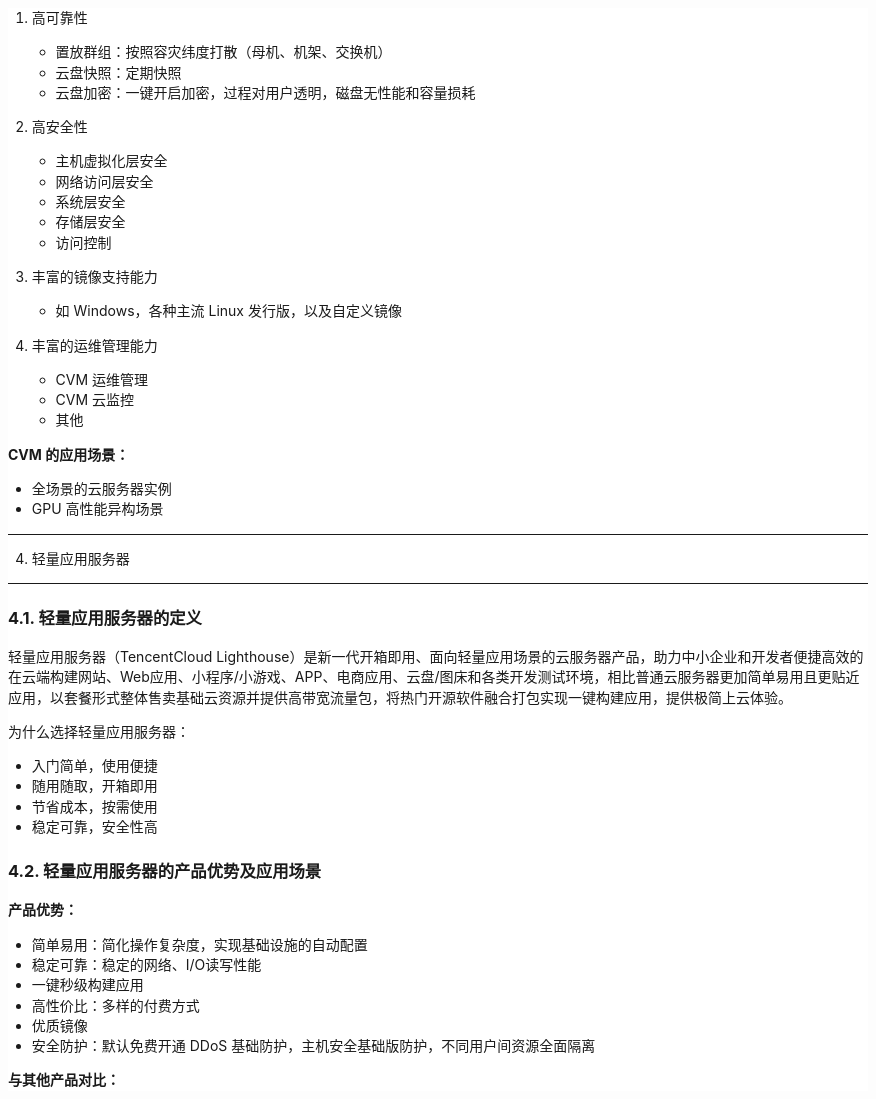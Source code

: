 1.  高可靠性
    
    -   置放群组：按照容灾纬度打散（母机、机架、交换机）
    -   云盘快照：定期快照
    -   云盘加密：一键开启加密，过程对用户透明，磁盘无性能和容量损耗
   
1.  高安全性
    
    -   主机虚拟化层安全
    -   网络访问层安全
    -   系统层安全
    -   存储层安全
    -   访问控制
    
1.  丰富的镜像支持能力
    
    -    如 Windows，各种主流 Linux 发行版，以及自定义镜像
    
1.  丰富的运维管理能力
    
    -   CVM 运维管理
    -   CVM 云监控
    -   其他 
     
**CVM 的应用场景：**

-   全场景的云服务器实例
-   GPU 高性能异构场景

---

4. 轻量应用服务器
-----------------

### 4.1. 轻量应用服务器的定义

轻量应用服务器（TencentCloud Lighthouse）是新一代开箱即用、面向轻量应用场景的云服务器产品，助力中小企业和开发者便捷高效的在云端构建网站、Web应用、小程序/小游戏、APP、电商应用、云盘/图床和各类开发测试环境，相比普通云服务器更加简单易用且更贴近应用，以套餐形式整体售卖基础云资源并提供高带宽流量包，将热门开源软件融合打包实现一键构建应用，提供极简上云体验。

为什么选择轻量应用服务器：

-   入门简单，使用便捷
-   随用随取，开箱即用
-   节省成本，按需使用
-   稳定可靠，安全性高

### 4.2. 轻量应用服务器的产品优势及应用场景

**产品优势：**

-   简单易用：简化操作复杂度，实现基础设施的自动配置
-   稳定可靠：稳定的网络、I/O读写性能
-   一键秒级构建应用
-   高性价比：多样的付费方式
-   优质镜像
-   安全防护：默认免费开通 DDoS 基础防护，主机安全基础版防护，不同用户间资源全面隔离

**与其他产品对比：**
